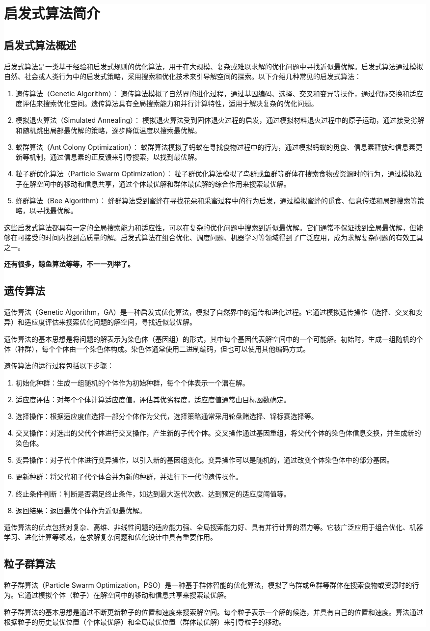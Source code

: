 # 启发式算法简介
## 启发式算法概述
启发式算法是一类基于经验和启发式规则的优化算法，用于在大规模、复杂或难以求解的优化问题中寻找近似最优解。启发式算法通过模拟自然、社会或人类行为中的启发式策略，采用搜索和优化技术来引导解空间的探索。以下介绍几种常见的启发式算法：

1. 遗传算法（Genetic Algorithm）：
   遗传算法模拟了自然界的进化过程，通过基因编码、选择、交叉和变异等操作，通过代际交换和适应度评估来搜索优化空间。遗传算法具有全局搜索能力和并行计算特性，适用于解决复杂的优化问题。

2. 模拟退火算法（Simulated Annealing）：
   模拟退火算法受到固体退火过程的启发，通过模拟材料退火过程中的原子运动，通过接受劣解和随机跳出局部最优解的策略，逐步降低温度以搜索最优解。

3. 蚁群算法（Ant Colony Optimization）：
   蚁群算法模拟了蚂蚁在寻找食物过程中的行为，通过模拟蚂蚁的觅食、信息素释放和信息素更新等机制，通过信息素的正反馈来引导搜索，以找到最优解。

4. 粒子群优化算法（Particle Swarm Optimization）：
   粒子群优化算法模拟了鸟群或鱼群等群体在搜索食物或资源时的行为，通过模拟粒子在解空间中的移动和信息共享，通过个体最优解和群体最优解的综合作用来搜索最优解。

5. 蜂群算法（Bee Algorithm）：
   蜂群算法受到蜜蜂在寻找花朵和采蜜过程中的行为启发，通过模拟蜜蜂的觅食、信息传递和局部搜索等策略，以寻找最优解。

这些启发式算法都具有一定的全局搜索能力和适应性，可以在复杂的优化问题中搜索到近似最优解。它们通常不保证找到全局最优解，但能够在可接受的时间内找到高质量的解。启发式算法在组合优化、调度问题、机器学习等领域得到了广泛应用，成为求解复杂问题的有效工具之一。

**还有很多，鲸鱼算法等等，不一一列举了。**

## 遗传算法
遗传算法（Genetic Algorithm，GA）是一种启发式优化算法，模拟了自然界中的遗传和进化过程。它通过模拟遗传操作（选择、交叉和变异）和适应度评估来搜索优化问题的解空间，寻找近似最优解。

遗传算法的基本思想是将问题的解表示为染色体（基因组）的形式，其中每个基因代表解空间中的一个可能解。初始时，生成一组随机的个体（种群），每个个体由一个染色体构成。染色体通常使用二进制编码，但也可以使用其他编码方式。

遗传算法的运行过程包括以下步骤：

1. 初始化种群：生成一组随机的个体作为初始种群，每个个体表示一个潜在解。

2. 适应度评估：对每个个体计算适应度值，评估其优劣程度，适应度值通常由目标函数确定。

3. 选择操作：根据适应度值选择一部分个体作为父代，选择策略通常采用轮盘赌选择、锦标赛选择等。

4. 交叉操作：对选出的父代个体进行交叉操作，产生新的子代个体。交叉操作通过基因重组，将父代个体的染色体信息交换，并生成新的染色体。

5. 变异操作：对子代个体进行变异操作，以引入新的基因组变化。变异操作可以是随机的，通过改变个体染色体中的部分基因。

6. 更新种群：将父代和子代个体合并为新的种群，并进行下一代的遗传操作。

7. 终止条件判断：判断是否满足终止条件，如达到最大迭代次数、达到预定的适应度阈值等。

8. 返回结果：返回最优个体作为近似最优解。

遗传算法的优点包括对复杂、高维、非线性问题的适应能力强、全局搜索能力好、具有并行计算的潜力等。它被广泛应用于组合优化、机器学习、进化计算等领域，在求解复杂问题和优化设计中具有重要作用。

## 粒子群算法
粒子群算法（Particle Swarm Optimization，PSO）是一种基于群体智能的优化算法，模拟了鸟群或鱼群等群体在搜索食物或资源时的行为。它通过模拟个体（粒子）在解空间中的移动和信息共享来搜索最优解。

粒子群算法的基本思想是通过不断更新粒子的位置和速度来搜索解空间。每个粒子表示一个解的候选，并具有自己的位置和速度。算法通过根据粒子的历史最优位置（个体最优解）和全局最优位置（群体最优解）来引导粒子的移动。
